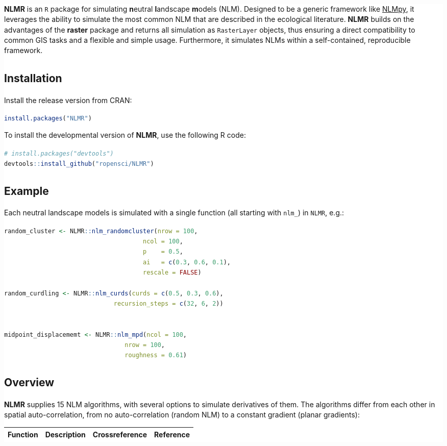 **NLMR** is an `R` package for simulating **n**eutral **l**andscape **m**odels (NLM). Designed to be a generic framework like [NLMpy](https://pypi.python.org/pypi/nlmpy), it leverages the ability to simulate the most common NLM that are described in the ecological literature. **NLMR** builds on the advantages of the **raster** package and returns all simulation as `RasterLayer` objects, thus ensuring a direct compatibility to common GIS tasks and a flexible and simple usage. Furthermore, it simulates NLMs within a self-contained, reproducible framework.

Installation
------------

Install the release version from CRAN:

``` r
install.packages("NLMR")
```

To install the developmental version of **NLMR**, use the following R code:

``` r
# install.packages("devtools")
devtools::install_github("ropensci/NLMR")
```

Example
-------

Each neutral landscape models is simulated with a single function (all starting with `nlm_`) in `NLMR`, e.g.:

``` r
random_cluster <- NLMR::nlm_randomcluster(nrow = 100,
                                      ncol = 100,
                                      p    = 0.5,
                                      ai   = c(0.3, 0.6, 0.1),
                                      rescale = FALSE)

random_curdling <- NLMR::nlm_curds(curds = c(0.5, 0.3, 0.6),
                              recursion_steps = c(32, 6, 2))


midpoint_displacememt <- NLMR::nlm_mpd(ncol = 100,
                                 nrow = 100,
                                 roughness = 0.61)
```

Overview
--------

**NLMR** supplies 15 NLM algorithms, with several options to simulate derivatives of them. The algorithms differ from each other in spatial auto-correlation, from no auto-correlation (random NLM) to a constant gradient (planar gradients):

<table class="table table-striped table-hover table-condensed" style="margin-left: auto; margin-right: auto;">
<thead>
<tr>
<th style="text-align:left;">
Function
</th>
<th style="text-align:left;">
Description
</th>
<th style="text-align:left;">
Crossreference
</th>
<th style="text-align:left;">
Reference
</th>
</tr>